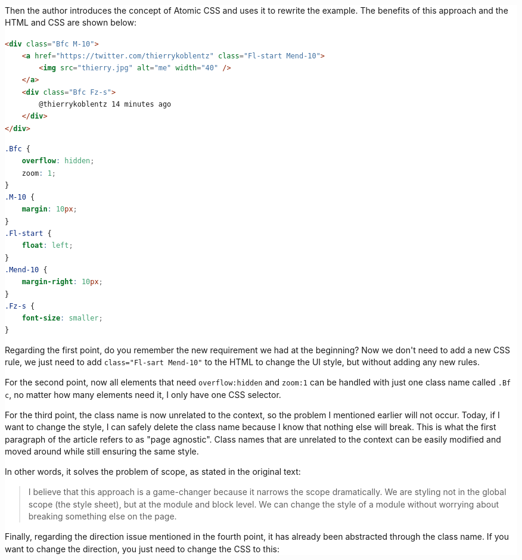 Then the author introduces the concept of Atomic CSS and uses it to rewrite the example. The benefits of this approach and the HTML and CSS are shown below:

``` html
<div class="Bfc M-10">
    <a href="https://twitter.com/thierrykoblentz" class="Fl-start Mend-10">
        <img src="thierry.jpg" alt="me" width="40" />
    </a>
    <div class="Bfc Fz-s">
        @thierrykoblentz 14 minutes ago
    </div>
</div>
```

``` css
.Bfc {
    overflow: hidden;
    zoom: 1;
}
.M-10 {
    margin: 10px;
}
.Fl-start {
    float: left;
}
.Mend-10 {
    margin-right: 10px;
}
.Fz-s {
    font-size: smaller;
}
```

Regarding the first point, do you remember the new requirement we had at the beginning? Now we don't need to add a new CSS rule, we just need to add `class="Fl-sart Mend-10"` to the HTML to change the UI style, but without adding any new rules.

For the second point, now all elements that need `overflow:hidden` and `zoom:1` can be handled with just one class name called `.Bfc`, no matter how many elements need it, I only have one CSS selector.

For the third point, the class name is now unrelated to the context, so the problem I mentioned earlier will not occur. Today, if I want to change the style, I can safely delete the class name because I know that nothing else will break. This is what the first paragraph of the article refers to as "page agnostic". Class names that are unrelated to the context can be easily modified and moved around while still ensuring the same style.

In other words, it solves the problem of scope, as stated in the original text:

> I believe that this approach is a game-changer because it narrows the scope dramatically. We are styling not in the global scope (the style sheet), but at the module and block level. We can change the style of a module without worrying about breaking something else on the page.

Finally, regarding the direction issue mentioned in the fourth point, it has already been abstracted through the class name. If you want to change the direction, you just need to change the CSS to this:
